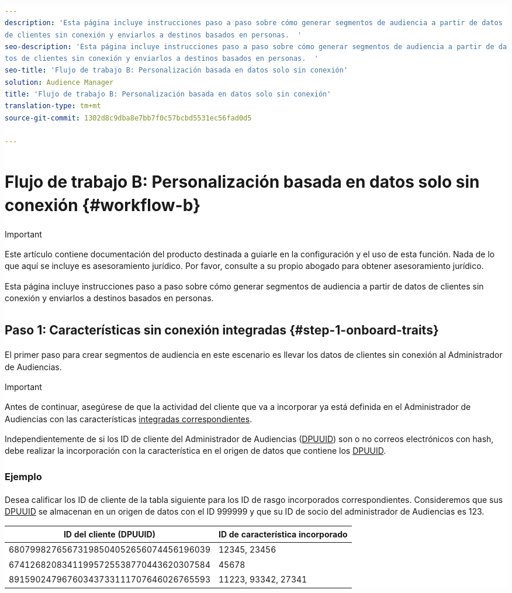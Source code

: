 ```yaml
---
description: 'Esta página incluye instrucciones paso a paso sobre cómo generar segmentos de audiencia a partir de datos de clientes sin conexión y enviarlos a destinos basados en personas.  '
seo-description: 'Esta página incluye instrucciones paso a paso sobre cómo generar segmentos de audiencia a partir de datos de clientes sin conexión y enviarlos a destinos basados en personas.  '
seo-title: 'Flujo de trabajo B: Personalización basada en datos solo sin conexión'
solution: Audience Manager
title: 'Flujo de trabajo B: Personalización basada en datos solo sin conexión'
translation-type: tm+mt
source-git-commit: 1302d8c9dba8e7bb7f0c57bcbd5531ec56fad0d5

---
```



# Flujo de trabajo B: Personalización basada en datos solo sin conexión {#workflow-b}

>[!IMPORTANT]
>Este artículo contiene documentación del producto destinada a guiarle en la configuración y el uso de esta función. Nada de lo que aquí se incluye es asesoramiento jurídico. Por favor, consulte a su propio abogado para obtener asesoramiento jurídico.

Esta página incluye instrucciones paso a paso sobre cómo generar segmentos de audiencia a partir de datos de clientes sin conexión y enviarlos a destinos basados en personas.

## Paso 1: Características sin conexión integradas {#step-1-onboard-traits}

El primer paso para crear segmentos de audiencia en este escenario es llevar los datos de clientes sin conexión al Administrador de Audiencias.

>[!IMPORTANT]
>
> Antes de continuar, asegúrese de que la actividad del cliente que va a incorporar ya está definida en el Administrador de Audiencias con las características [integradas correspondientes](../traits/trait-and-segment-qualification-reference.md).

Independientemente de si los ID de cliente del Administrador de Audiencias ([DPUUID](../../reference/ids-in-aam.md)) son o no correos electrónicos con hash, debe realizar la incorporación con la característica en el origen de datos que contiene los [DPUUID](../../reference/ids-in-aam.md).

### Ejemplo

Desea calificar los ID de cliente de la tabla siguiente para los ID de rasgo incorporados correspondientes. Consideremos que sus [DPUUID](../../reference/ids-in-aam.md) se almacenan en un origen de datos con el ID 999999 y que su ID de socio del administrador de Audiencias es 123.

| ID del cliente (DPUUID) | ID de característica incorporado |
| -------------------------------------- | ------------------- |
| 68079982765673198504052656074456196039 | 12345, 23456 |
| 67412682083411995725538770443620307584 | 45678 |
| 89159024796760343733111707646026765593 | 11223, 93342, 27341 |
